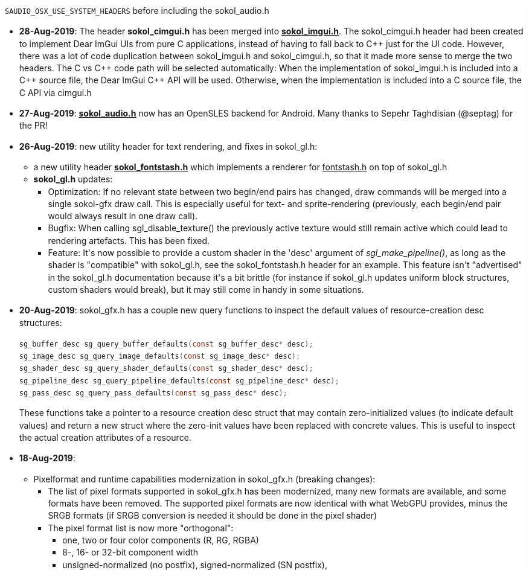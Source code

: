   ```SAUDIO_OSX_USE_SYSTEM_HEADERS``` before including the sokol_audio.h
- **28-Aug-2019**: The header **sokol_cimgui.h** has been merged into
[**sokol_imgui.h**](https://github.com/floooh/sokol/blob/master/util/sokol_imgui.h).
The sokol_cimgui.h header had been created to implement Dear ImGui UIs from
pure C applications, instead of having to fall back to C++ just for the UI
code. However, there was a lot of code duplication between sokol_imgui.h and
sokol_cimgui.h, so that it made more sense to merge the two headers. The C vs
C++ code path will be selected automatically: When the implementation of
sokol_imgui.h is included into a C++ source file, the Dear ImGui C++ API will
be used. Otherwise, when the implementation is included into a C source file,
the C API via cimgui.h

- **27-Aug-2019**: [**sokol_audio.h**](https://github.com/floooh/sokol/blob/master/sokol_audio.h)
  now has an OpenSLES backend for Android. Many thanks to Sepehr Taghdisian (@septag)
  for the PR!

- **26-Aug-2019**: new utility header for text rendering, and fixes in sokol_gl.h:
    - a new utility header [**sokol_fontstash.h**](https://github.com/floooh/sokol/blob/master/util/sokol_fontstash.h)
      which implements a renderer for [fontstash.h](https://github.com/memononen/fontstash)
      on top of sokol_gl.h
    - **sokol_gl.h** updates:
        - Optimization: If no relevant state between two begin/end pairs has
        changed, draw commands will be merged into a single sokol-gfx draw
        call. This is especially useful for text- and sprite-rendering (previously,
        each begin/end pair would always result in one draw call).
        - Bugfix: When calling sgl_disable_texture() the previously active
        texture would still remain active which could lead to rendering
        artefacts. This has been fixed.
        - Feature: It's now possible to provide a custom shader in the
        'desc' argument of *sgl_make_pipeline()*, as long as the shader
        is "compatible" with sokol_gl.h, see the sokol_fontstash.h
        header for an example. This feature isn't "advertised" in the
        sokol_gl.h documentation because it's a bit brittle (for instance
        if sokol_gl.h updates uniform block structures, custom shaders
        would break), but it may still come in handy in some situations.

- **20-Aug-2019**: sokol_gfx.h has a couple new query functions to inspect the
  default values of resource-creation desc structures:

    ```c
    sg_buffer_desc sg_query_buffer_defaults(const sg_buffer_desc* desc);
    sg_image_desc sg_query_image_defaults(const sg_image_desc* desc);
    sg_shader_desc sg_query_shader_defaults(const sg_shader_desc* desc);
    sg_pipeline_desc sg_query_pipeline_defaults(const sg_pipeline_desc* desc);
    sg_pass_desc sg_query_pass_defaults(const sg_pass_desc* desc);
    ```
  These functions take a pointer to a resource creation desc struct that
  may contain zero-initialized values (to indicate default values) and
  return a new struct where the zero-init values have been replaced with
  concrete values. This is useful to inspect the actual creation attributes
  of a resource.

- **18-Aug-2019**:
    - Pixelformat and runtime capabilities modernization in sokol_gfx.h (breaking changes):
        - The list of pixel formats supported in sokol_gfx.h has been modernized,
          many new formats are available, and some formats have been removed. The
          supported pixel formats are now identical with what WebGPU provides,
          minus the SRGB formats (if SRGB conversion is needed it should be done
          in the pixel shader)
        - The pixel format list is now more "orthogonal":
            - one, two or four color components (R, RG, RGBA)
            - 8-, 16- or 32-bit component width
            - unsigned-normalized (no postfix), signed-normalized (SN postfix),
  ```